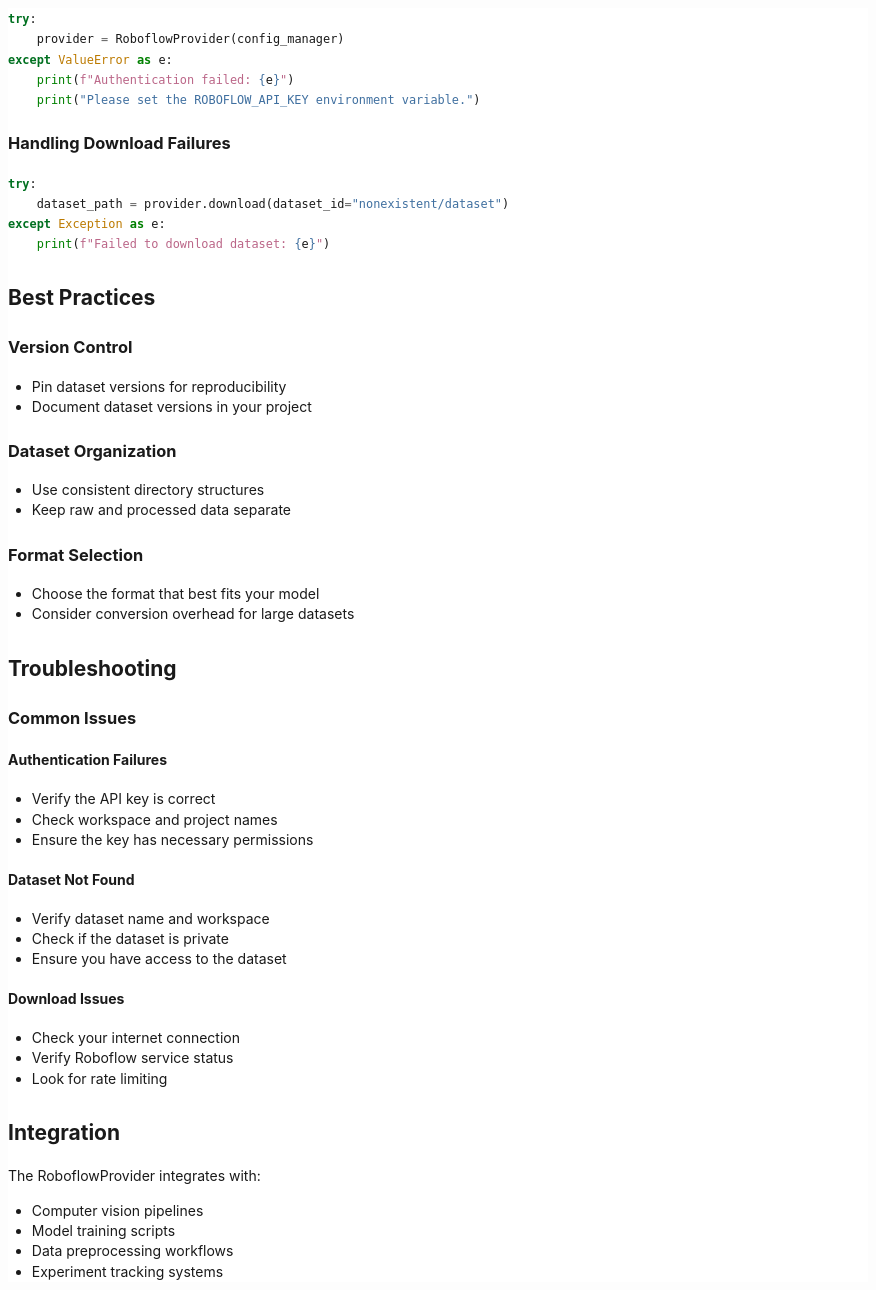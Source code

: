 ```python
try:
    provider = RoboflowProvider(config_manager)
except ValueError as e:
    print(f"Authentication failed: {e}")
    print("Please set the ROBOFLOW_API_KEY environment variable.")
```

### Handling Download Failures

```python
try:
    dataset_path = provider.download(dataset_id="nonexistent/dataset")
except Exception as e:
    print(f"Failed to download dataset: {e}")
```

## Best Practices

### Version Control

- Pin dataset versions for reproducibility
- Document dataset versions in your project

### Dataset Organization

- Use consistent directory structures
- Keep raw and processed data separate

### Format Selection

- Choose the format that best fits your model
- Consider conversion overhead for large datasets

## Troubleshooting

### Common Issues

#### Authentication Failures

- Verify the API key is correct
- Check workspace and project names
- Ensure the key has necessary permissions

#### Dataset Not Found

- Verify dataset name and workspace
- Check if the dataset is private
- Ensure you have access to the dataset

#### Download Issues

- Check your internet connection
- Verify Roboflow service status
- Look for rate limiting

## Integration

The RoboflowProvider integrates with:

- Computer vision pipelines
- Model training scripts
- Data preprocessing workflows
- Experiment tracking systems
